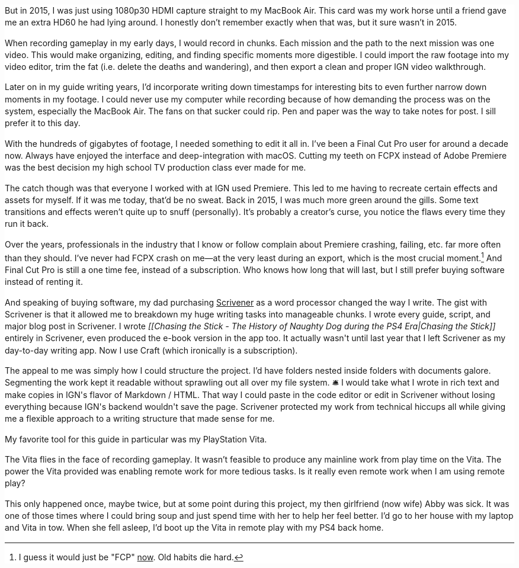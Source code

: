 But in 2015, I was just using 1080p30 HDMI capture straight to my MacBook Air. This card was my work horse until a friend gave me an extra HD60 he had lying around. I honestly don’t remember exactly when that was, but it sure wasn’t in 2015.

When recording gameplay in my early days, I would record in chunks. Each mission and the path to the next mission was one video. This would make organizing, editing, and finding specific moments more digestible. I could import the raw footage into my video editor, trim the fat (i.e. delete the deaths and wandering), and then export a clean and proper IGN video walkthrough.

Later on in my guide writing years, I’d incorporate writing down timestamps for interesting bits to even further narrow down moments in my footage. I could never use my computer while recording because of how demanding the process was on the system, especially the MacBook Air. The fans on that sucker could rip. Pen and paper was the way to take notes for post. I sill prefer it to this day.

With the hundreds of gigabytes of footage, I needed something to edit it all in. I’ve been a Final Cut Pro user for around a decade now. Always have enjoyed the interface and deep-integration with macOS. Cutting my teeth on FCPX instead of Adobe Premiere was the best decision my high school TV production class ever made for me.

The catch though was that everyone I worked with at IGN used Premiere. This led to me having to recreate certain effects and assets for myself. If it was me today, that’d be no sweat. Back in 2015, I was much more green around the gills. Some text transitions and effects weren’t quite up to snuff (personally). It’s probably a creator’s curse, you notice the flaws every time they run it back.

Over the years, professionals in the industry that I know or follow complain about Premiere crashing, failing, etc. far more often than they should. I’ve never had FCPX crash on me—at the very least during an export, which is the most crucial moment.[^6] And Final Cut Pro is still a one time fee, instead of a subscription. Who knows how long that will last, but I still prefer buying software instead of renting it.

And speaking of buying software, my dad purchasing [Scrivener](https://www.literatureandlatte.com/scrivener/overview) as a word processor changed the way I write. The gist with Scrivener is that it allowed me to breakdown my huge writing tasks into manageable chunks. I wrote every guide, script, and major blog post in Scrivener. I wrote *[[Chasing the Stick - The History of Naughty Dog during the PS4 Era|Chasing the Stick]]* entirely in Scrivener, even produced the e-book version in the app too. It actually wasn't until last year that I left Scrivener as my day-to-day writing app. Now I use Craft (which ironically is a subscription).

The appeal to me was simply how I could structure the project. I’d have folders nested inside folders with documents galore. Segmenting the work kept it readable without sprawling out all over my file system. 🛎️ I would take what I wrote in rich text and make copies in IGN's flavor of Markdown / HTML. That way I could paste in the code editor or edit in Scrivener without losing everything because IGN's backend wouldn't save the page. Scrivener protected my work from technical hiccups all while giving me a flexible approach to a writing structure that made sense for me.

My favorite tool for this guide in particular was my PlayStation Vita.

The Vita flies in the face of recording gameplay. It wasn’t feasible to produce any mainline work from play time on the Vita. The power the Vita provided was enabling remote work for more tedious tasks. Is it really even remote work when I am using remote play?

This only happened once, maybe twice, but at some point during this project, my then girlfriend (now wife) Abby was sick. It was one of those times where I could bring soup and just spend time with her to help her feel better. I’d go to her house with my laptop and Vita in tow. When she fell asleep, I’d boot up the Vita in remote play with my PS4 back home.


[^1]: It certainly allowed me to work the way I wanted to.
[^2]: I do know IGN uses Discord now. I used to be in the server for guides, but quietly left after a while. Not actively working with the team felt like I shouldn’t stick around their work server.
[^3]: Sometimes I find it odd that story is not ticket item number one: I understand why it isn’t – the SEO gods deem it so – but my brain always prioritizes the story first. Just means I was fortunate to focus a bunch on the story in games. 
[^4]: Read as "more expensive."
[^5]: Now Elgato’s entire business is built off this spike in piracy. "The response from gamers has been great. Looking at their requirements and giving them what they wanted has certainly been a good move for us."
[^6]: I guess it would just be "FCP" [now](https://9to5mac.com/2020/11/12/apple-drops-the-x-from-final-cut-pro-branding-adds-support-for-m1-macs/). Old habits die hard.
[^7]: Seems like the current-gen [PS5](https://youtu.be/bKQ6NeTjccA?t=380) and [XSX](https://youtu.be/LsQldhmN5XU?t=209) run *Just Cause 3* at the original target of 30fps the consoles' specific target resolutions.